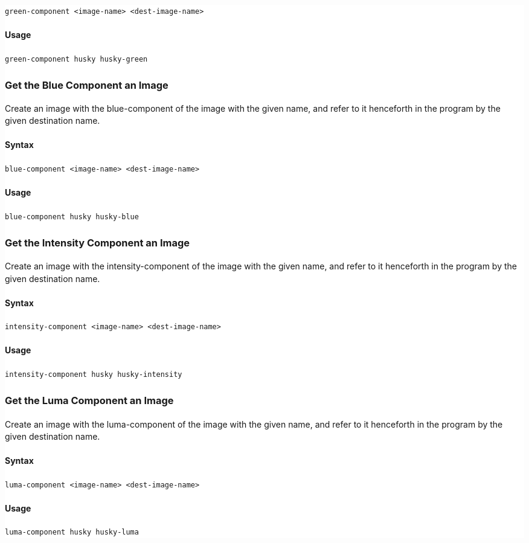 ```
green-component <image-name> <dest-image-name>
```

#### Usage

```shell
green-component husky husky-green
```

### Get the Blue Component an Image

Create an image with the blue-component of the image with the given name, and refer to it
henceforth in the program by the given destination name.

#### Syntax

```
blue-component <image-name> <dest-image-name>
```

#### Usage

```shell
blue-component husky husky-blue
```

### Get the Intensity Component an Image

Create an image with the intensity-component of the image with the given name, and refer to it
henceforth in the program by the given destination name.

#### Syntax

```
intensity-component <image-name> <dest-image-name>
```

#### Usage

```shell
intensity-component husky husky-intensity
```

### Get the Luma Component an Image

Create an image with the luma-component of the image with the given name, and refer to it
henceforth in the program by the given destination name.

#### Syntax

```
luma-component <image-name> <dest-image-name>
```

#### Usage

```shell
luma-component husky husky-luma
```
